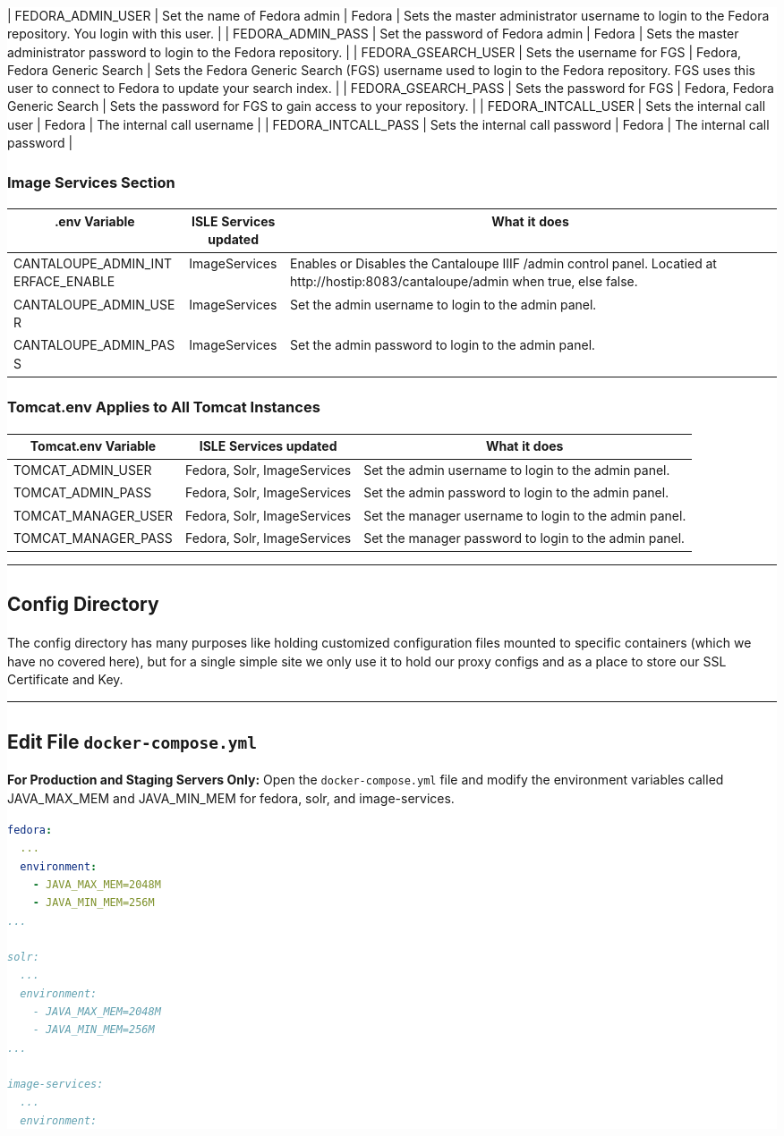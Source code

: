 | FEDORA_ADMIN_USER     | Set the name of Fedora admin      | Fedora                          | Sets the master administrator username to login to the Fedora repository. You login with this user.                                                         |
| FEDORA_ADMIN_PASS     | Set the password of Fedora admin  | Fedora                          | Sets the master administrator password to login to the Fedora repository.                                                                                   |
| FEDORA_GSEARCH_USER   | Sets the username for FGS         | Fedora, Fedora Generic Search   | Sets the Fedora Generic Search (FGS) username used to login to the Fedora repository. FGS uses this user to connect to Fedora to update your search index.  |
| FEDORA_GSEARCH_PASS   | Sets the password for FGS         | Fedora, Fedora Generic Search   | Sets the password for FGS to gain access to your repository.                                                                                                |
| FEDORA_INTCALL_USER   | Sets the internal call user       | Fedora                          | The internal call username                                                                                                                                  |
| FEDORA_INTCALL_PASS   | Sets the internal call password   | Fedora                          | The internal call password                                                                                                                                  |

### Image Services Section
| .env Variable                       | ISLE Services updated   | What it does                                                                                                                          |
|-----------------------------------  |-----------------------  |-------------------------------------------------------------------------------------------------------------------------------------- |
| CANTALOUPE_ADMIN_INTERFACE_ENABLE   | ImageServices           | Enables or Disables the Cantaloupe IIIF /admin control panel. Locatied at http://hostip:8083/cantaloupe/admin when true, else false.  |
| CANTALOUPE_ADMIN_USER               | ImageServices           | Set the admin username to login to the admin panel.                                                                                   |
| CANTALOUPE_ADMIN_PASS               | ImageServices           | Set the admin password to login to the admin panel.                                                                                   |

### Tomcat.env Applies to All Tomcat Instances
| Tomcat.env Variable   | ISLE Services updated         | What it does                                            |
|---------------------  |-----------------------------  |-------------------------------------------------------  |
| TOMCAT_ADMIN_USER     | Fedora, Solr, ImageServices   | Set the admin username to login to the admin panel.     |
| TOMCAT_ADMIN_PASS     | Fedora, Solr, ImageServices   | Set the admin password to login to the admin panel.     |
| TOMCAT_MANAGER_USER   | Fedora, Solr, ImageServices   | Set the manager username to login to the admin panel.   |
| TOMCAT_MANAGER_PASS   | Fedora, Solr, ImageServices   | Set the manager password to login to the admin panel.   |

---

## Config Directory

The config directory has many purposes like holding customized configuration files mounted to specific containers (which we have no covered here), but for a single simple site we only use it to hold our proxy configs and as a place to store our SSL Certificate and Key.

---

## Edit File `docker-compose.yml`

**For Production and Staging Servers Only:** Open the `docker-compose.yml` file and modify the environment variables called JAVA_MAX_MEM and JAVA_MIN_MEM for fedora, solr, and image-services.

```yaml
fedora:
  ...
  environment:
    - JAVA_MAX_MEM=2048M
    - JAVA_MIN_MEM=256M
...

solr:
  ...
  environment:
    - JAVA_MAX_MEM=2048M
    - JAVA_MIN_MEM=256M
...

image-services:
  ...
  environment:
```